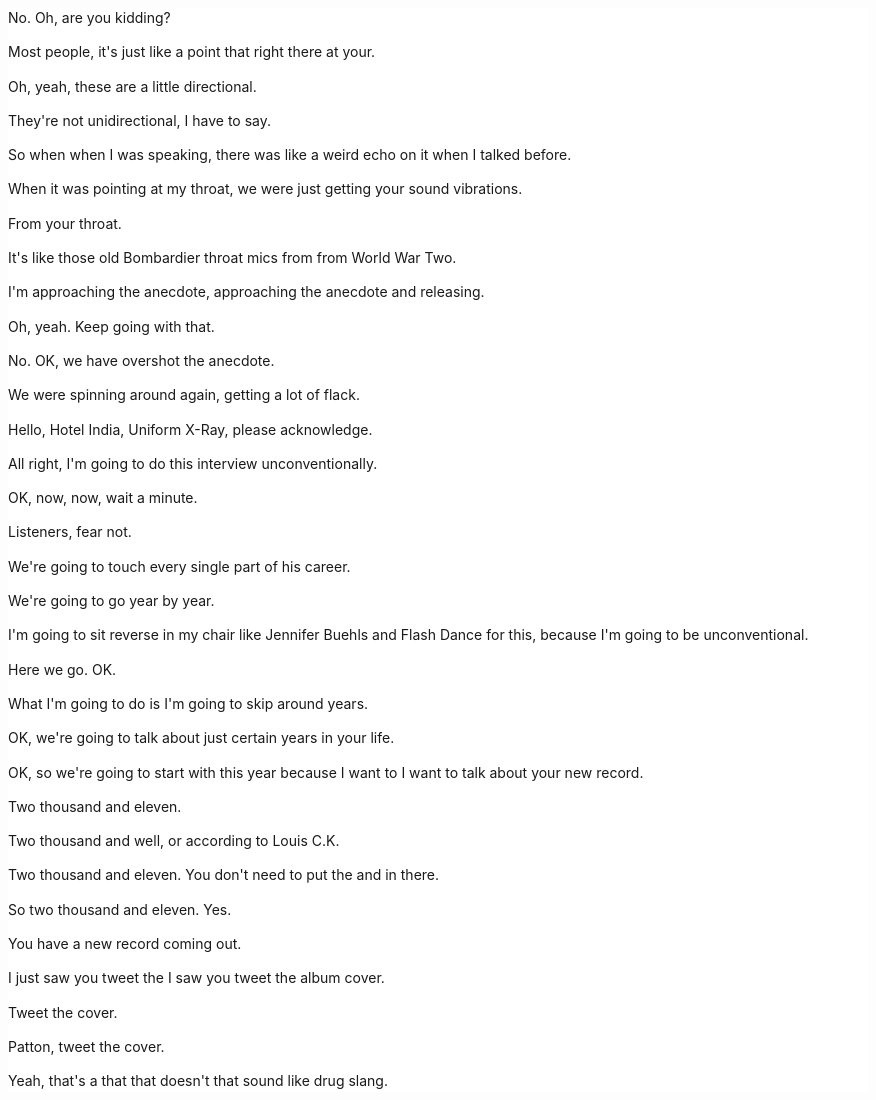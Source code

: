 No. Oh, are you kidding?

Most people, it's just like a point that right there at your.

Oh, yeah, these are a little directional.

They're not unidirectional, I have to say.

So when when I was speaking, there was like a weird echo on it when I talked before.

When it was pointing at my throat, we were just getting your sound vibrations.

From your throat.

It's like those old Bombardier throat mics from from World War Two.

I'm approaching the anecdote, approaching the anecdote and releasing.

Oh, yeah. Keep going with that.

No. OK, we have overshot the anecdote.

We were spinning around again, getting a lot of flack.

Hello, Hotel India, Uniform X-Ray, please acknowledge.

All right, I'm going to do this interview unconventionally.

OK, now, now, wait a minute.

Listeners, fear not.

We're going to touch every single part of his career.

We're going to go year by year.

I'm going to sit reverse in my chair like Jennifer Buehls and Flash Dance for this, because I'm going to be unconventional.

Here we go. OK.

What I'm going to do is I'm going to skip around years.

OK, we're going to talk about just certain years in your life.

OK, so we're going to start with this year because I want to I want to talk about your new record.

Two thousand and eleven.

Two thousand and well, or according to Louis C.K.

Two thousand and eleven. You don't need to put the and in there.

So two thousand and eleven. Yes.

You have a new record coming out.

I just saw you tweet the I saw you tweet the album cover.

Tweet the cover.

Patton, tweet the cover.

Yeah, that's a that that doesn't that sound like drug slang.
